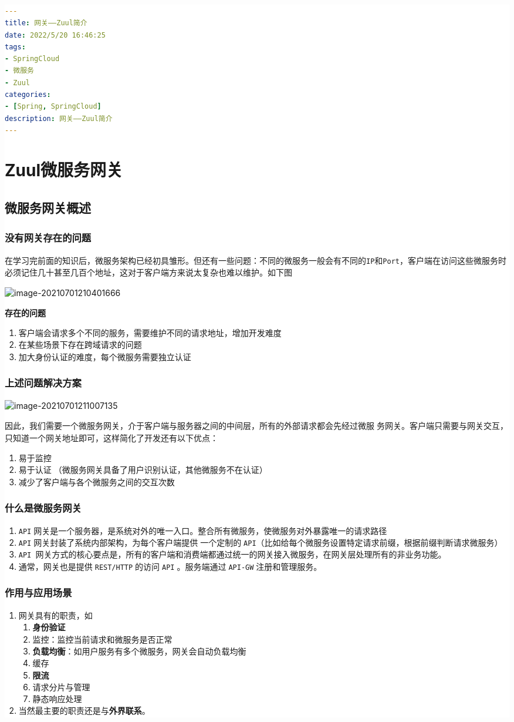 ```yaml
---
title: 网关——Zuul简介
date: 2022/5/20 16:46:25
tags:
- SpringCloud
- 微服务
- Zuul
categories:
- [Spring, SpringCloud]
description: 网关——Zuul简介
---
```


# Zuul微服务网关

## 微服务网关概述

### 没有网关存在的问题

在学习完前面的知识后，微服务架构已经初具雏形。但还有一些问题：不同的微服务一般会有不同的`IP`和`Port`，客户端在访问这些微服务时必须记住几十甚至几百个地址，这对于客户端方来说太复杂也难以维护。如下图

![image-20210701210401666](https://img-1301279461.cos.ap-nanjing.myqcloud.com/img/image-20210701210401666.png)

**存在的问题**

1. 客户端会请求多个不同的服务，需要维护不同的请求地址，增加开发难度
2. 在某些场景下存在跨域请求的问题
3. 加大身份认证的难度，每个微服务需要独立认证

### 上述问题解决方案

![image-20210701211007135](https://img-1301279461.cos.ap-nanjing.myqcloud.com/img/image-20210701211007135.png)

因此，我们需要一个微服务网关，介于客户端与服务器之间的中间层，所有的外部请求都会先经过微服 务网关。客户端只需要与网关交互，只知道一个网关地址即可，这样简化了开发还有以下优点：

1. 易于监控
2. 易于认证 （微服务网关具备了用户识别认证，其他微服务不在认证）
3. 减少了客户端与各个微服务之间的交互次数

### 什么是微服务网关

1. `API` 网关是一个服务器，是系统对外的唯一入口。整合所有微服务，使微服务对外暴露唯一的请求路径
2. `API` 网关封装了系统内部架构，为每个客户端提供 一个定制的 `API`（比如给每个微服务设置特定请求前缀，根据前缀判断请求微服务）
3. `API `网关方式的核心要点是，所有的客户端和消费端都通过统一的网关接入微服务，在网关层处理所有的非业务功能。
4. 通常，网关也是提供 `REST/HTTP` 的访问 `API` 。服务端通过 `API-GW` 注册和管理服务。

### 作用与应用场景

1. 网关具有的职责，如
    1. **身份验证**
    2. 监控：监控当前请求和微服务是否正常
    3. **负载均衡**：如用户服务有多个微服务，网关会自动负载均衡
    4. 缓存
    5. **限流**
    6. 请求分片与管理
    7. 静态响应处理
2. 当然最主要的职责还是与**外界联系**。
